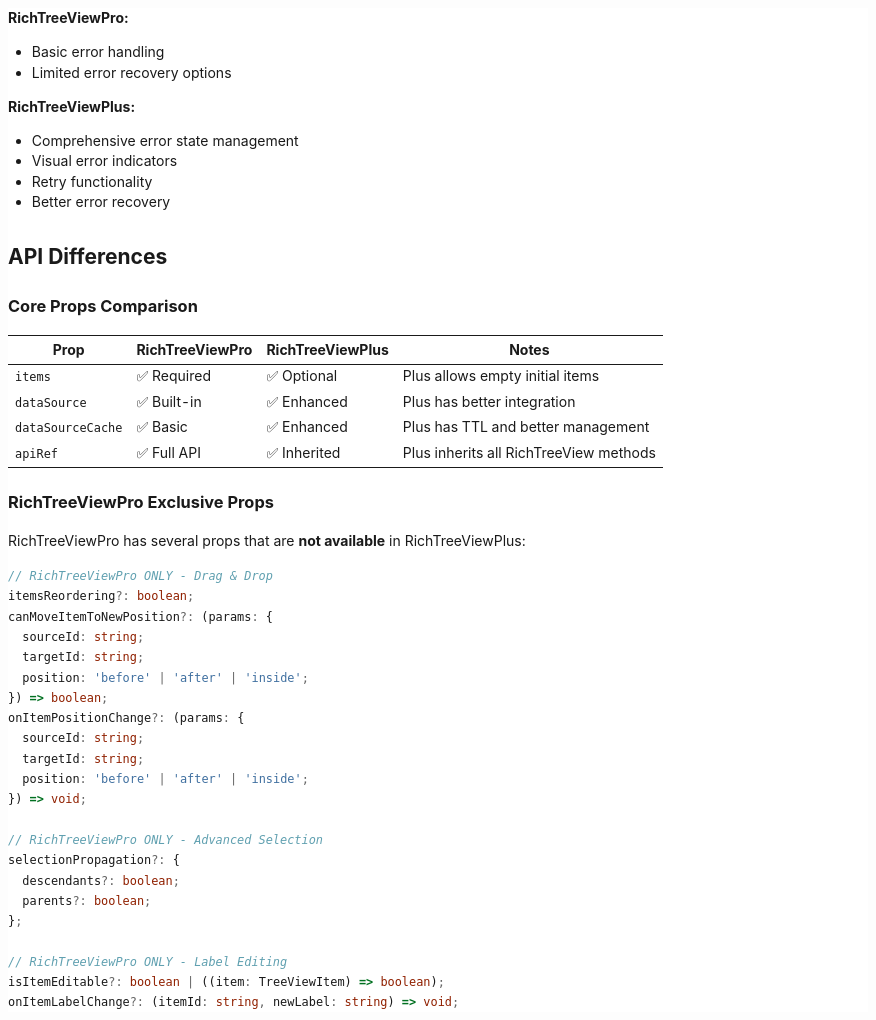 **RichTreeViewPro:**
- Basic error handling
- Limited error recovery options

**RichTreeViewPlus:**
- Comprehensive error state management
- Visual error indicators
- Retry functionality
- Better error recovery

## API Differences

### **Core Props Comparison**

| Prop | RichTreeViewPro | RichTreeViewPlus | Notes |
|------|-----------------|------------------|-------|
| `items` | ✅ Required | ✅ Optional | Plus allows empty initial items |
| `dataSource` | ✅ Built-in | ✅ Enhanced | Plus has better integration |
| `dataSourceCache` | ✅ Basic | ✅ Enhanced | Plus has TTL and better management |
| `apiRef` | ✅ Full API | ✅ Inherited | Plus inherits all RichTreeView methods |

### **RichTreeViewPro Exclusive Props**

RichTreeViewPro has several props that are **not available** in RichTreeViewPlus:

```typescript
// RichTreeViewPro ONLY - Drag & Drop
itemsReordering?: boolean;
canMoveItemToNewPosition?: (params: {
  sourceId: string;
  targetId: string;
  position: 'before' | 'after' | 'inside';
}) => boolean;
onItemPositionChange?: (params: {
  sourceId: string;
  targetId: string;
  position: 'before' | 'after' | 'inside';
}) => void;

// RichTreeViewPro ONLY - Advanced Selection
selectionPropagation?: {
  descendants?: boolean;
  parents?: boolean;
};

// RichTreeViewPro ONLY - Label Editing
isItemEditable?: boolean | ((item: TreeViewItem) => boolean);
onItemLabelChange?: (itemId: string, newLabel: string) => void;
```
